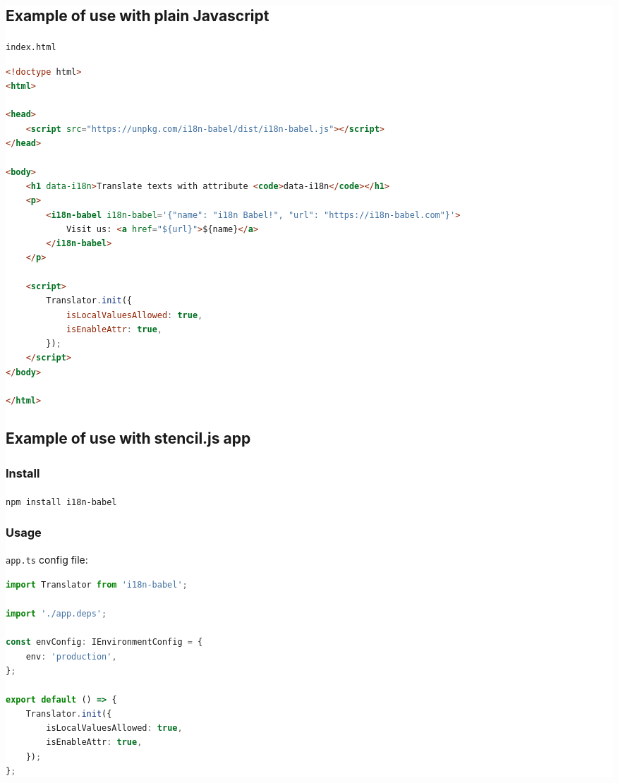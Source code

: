 ## Example of use with plain Javascript

`index.html`
```html
<!doctype html>
<html>

<head>
    <script src="https://unpkg.com/i18n-babel/dist/i18n-babel.js"></script>
</head>

<body>
    <h1 data-i18n>Translate texts with attribute <code>data-i18n</code></h1>
    <p>
        <i18n-babel i18n-babel='{"name": "i18n Babel!", "url": "https://i18n-babel.com"}'>
            Visit us: <a href="${url}">${name}</a>
        </i18n-babel>
    </p>

    <script>
        Translator.init({
            isLocalValuesAllowed: true,
            isEnableAttr: true,
        });
    </script>
</body>

</html>
```

## Example of use with stencil.js app

### Install

`npm install i18n-babel`

### Usage

`app.ts` config file:
```ts
import Translator from 'i18n-babel';

import './app.deps';

const envConfig: IEnvironmentConfig = {
    env: 'production',
};

export default () => {
    Translator.init({
        isLocalValuesAllowed: true,
        isEnableAttr: true,
    });
};
```
